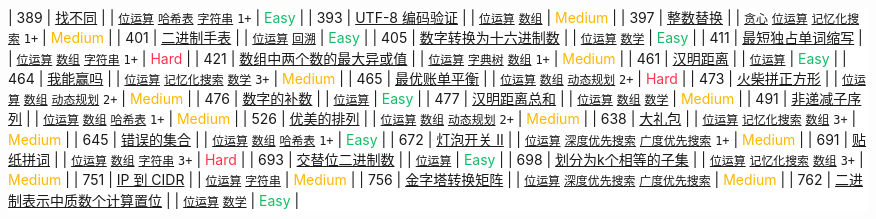 | 389 | [找不同](https://leetcode.com/problems/find-the-difference) |  |  [`位运算`](/leetcode-js/outline/tag/bit-manipulation.md) [`哈希表`](/leetcode-js/outline/tag/hash-table.md) [`字符串`](/leetcode-js/outline/tag/string.md) `1+` | <font color=#15bd66>Easy</font> |
| 393 | [UTF-8 编码验证](https://leetcode.com/problems/utf-8-validation) |  |  [`位运算`](/leetcode-js/outline/tag/bit-manipulation.md) [`数组`](/leetcode-js/outline/tag/array.md) | <font color=#ffb800>Medium</font> |
| 397 | [整数替换](https://leetcode.com/problems/integer-replacement) |  |  [`贪心`](/leetcode-js/outline/tag/greedy.md) [`位运算`](/leetcode-js/outline/tag/bit-manipulation.md) [`记忆化搜索`](/leetcode-js/outline/tag/memoization.md) `1+` | <font color=#ffb800>Medium</font> |
| 401 | [二进制手表](https://leetcode.com/problems/binary-watch) |  |  [`位运算`](/leetcode-js/outline/tag/bit-manipulation.md) [`回溯`](/leetcode-js/outline/tag/backtracking.md) | <font color=#15bd66>Easy</font> |
| 405 | [数字转换为十六进制数](https://leetcode.com/problems/convert-a-number-to-hexadecimal) |  |  [`位运算`](/leetcode-js/outline/tag/bit-manipulation.md) [`数学`](/leetcode-js/outline/tag/math.md) | <font color=#15bd66>Easy</font> |
| 411 | [最短独占单词缩写](https://leetcode.com/problems/minimum-unique-word-abbreviation) |  |  [`位运算`](/leetcode-js/outline/tag/bit-manipulation.md) [`数组`](/leetcode-js/outline/tag/array.md) [`字符串`](/leetcode-js/outline/tag/string.md) `1+` | <font color=#ff334b>Hard</font> |
| 421 | [数组中两个数的最大异或值](https://leetcode.com/problems/maximum-xor-of-two-numbers-in-an-array) |  |  [`位运算`](/leetcode-js/outline/tag/bit-manipulation.md) [`字典树`](/leetcode-js/outline/tag/trie.md) [`数组`](/leetcode-js/outline/tag/array.md) `1+` | <font color=#ffb800>Medium</font> |
| 461 | [汉明距离](https://leetcode.com/problems/hamming-distance) |  |  [`位运算`](/leetcode-js/outline/tag/bit-manipulation.md) | <font color=#15bd66>Easy</font> |
| 464 | [我能赢吗](https://leetcode.com/problems/can-i-win) |  |  [`位运算`](/leetcode-js/outline/tag/bit-manipulation.md) [`记忆化搜索`](/leetcode-js/outline/tag/memoization.md) [`数学`](/leetcode-js/outline/tag/math.md) `3+` | <font color=#ffb800>Medium</font> |
| 465 | [最优账单平衡](https://leetcode.com/problems/optimal-account-balancing) |  |  [`位运算`](/leetcode-js/outline/tag/bit-manipulation.md) [`数组`](/leetcode-js/outline/tag/array.md) [`动态规划`](/leetcode-js/outline/tag/dynamic-programming.md) `2+` | <font color=#ff334b>Hard</font> |
| 473 | [火柴拼正方形](https://leetcode.com/problems/matchsticks-to-square) |  |  [`位运算`](/leetcode-js/outline/tag/bit-manipulation.md) [`数组`](/leetcode-js/outline/tag/array.md) [`动态规划`](/leetcode-js/outline/tag/dynamic-programming.md) `2+` | <font color=#ffb800>Medium</font> |
| 476 | [数字的补数](https://leetcode.com/problems/number-complement) |  |  [`位运算`](/leetcode-js/outline/tag/bit-manipulation.md) | <font color=#15bd66>Easy</font> |
| 477 | [汉明距离总和](https://leetcode.com/problems/total-hamming-distance) |  |  [`位运算`](/leetcode-js/outline/tag/bit-manipulation.md) [`数组`](/leetcode-js/outline/tag/array.md) [`数学`](/leetcode-js/outline/tag/math.md) | <font color=#ffb800>Medium</font> |
| 491 | [非递减子序列](https://leetcode.com/problems/non-decreasing-subsequences) |  |  [`位运算`](/leetcode-js/outline/tag/bit-manipulation.md) [`数组`](/leetcode-js/outline/tag/array.md) [`哈希表`](/leetcode-js/outline/tag/hash-table.md) `1+` | <font color=#ffb800>Medium</font> |
| 526 | [优美的排列](https://leetcode.com/problems/beautiful-arrangement) |  |  [`位运算`](/leetcode-js/outline/tag/bit-manipulation.md) [`数组`](/leetcode-js/outline/tag/array.md) [`动态规划`](/leetcode-js/outline/tag/dynamic-programming.md) `2+` | <font color=#ffb800>Medium</font> |
| 638 | [大礼包](https://leetcode.com/problems/shopping-offers) |  |  [`位运算`](/leetcode-js/outline/tag/bit-manipulation.md) [`记忆化搜索`](/leetcode-js/outline/tag/memoization.md) [`数组`](/leetcode-js/outline/tag/array.md) `3+` | <font color=#ffb800>Medium</font> |
| 645 | [错误的集合](https://leetcode.com/problems/set-mismatch) |  |  [`位运算`](/leetcode-js/outline/tag/bit-manipulation.md) [`数组`](/leetcode-js/outline/tag/array.md) [`哈希表`](/leetcode-js/outline/tag/hash-table.md) `1+` | <font color=#15bd66>Easy</font> |
| 672 | [灯泡开关 Ⅱ](https://leetcode.com/problems/bulb-switcher-ii) |  |  [`位运算`](/leetcode-js/outline/tag/bit-manipulation.md) [`深度优先搜索`](/leetcode-js/outline/tag/depth-first-search.md) [`广度优先搜索`](/leetcode-js/outline/tag/breadth-first-search.md) `1+` | <font color=#ffb800>Medium</font> |
| 691 | [贴纸拼词](https://leetcode.com/problems/stickers-to-spell-word) |  |  [`位运算`](/leetcode-js/outline/tag/bit-manipulation.md) [`数组`](/leetcode-js/outline/tag/array.md) [`字符串`](/leetcode-js/outline/tag/string.md) `3+` | <font color=#ff334b>Hard</font> |
| 693 | [交替位二进制数](https://leetcode.com/problems/binary-number-with-alternating-bits) |  |  [`位运算`](/leetcode-js/outline/tag/bit-manipulation.md) | <font color=#15bd66>Easy</font> |
| 698 | [划分为k个相等的子集](https://leetcode.com/problems/partition-to-k-equal-sum-subsets) |  |  [`位运算`](/leetcode-js/outline/tag/bit-manipulation.md) [`记忆化搜索`](/leetcode-js/outline/tag/memoization.md) [`数组`](/leetcode-js/outline/tag/array.md) `3+` | <font color=#ffb800>Medium</font> |
| 751 | [IP 到 CIDR](https://leetcode.com/problems/ip-to-cidr) |  |  [`位运算`](/leetcode-js/outline/tag/bit-manipulation.md) [`字符串`](/leetcode-js/outline/tag/string.md) | <font color=#ffb800>Medium</font> |
| 756 | [金字塔转换矩阵](https://leetcode.com/problems/pyramid-transition-matrix) |  |  [`位运算`](/leetcode-js/outline/tag/bit-manipulation.md) [`深度优先搜索`](/leetcode-js/outline/tag/depth-first-search.md) [`广度优先搜索`](/leetcode-js/outline/tag/breadth-first-search.md) | <font color=#ffb800>Medium</font> |
| 762 | [二进制表示中质数个计算置位](https://leetcode.com/problems/prime-number-of-set-bits-in-binary-representation) |  |  [`位运算`](/leetcode-js/outline/tag/bit-manipulation.md) [`数学`](/leetcode-js/outline/tag/math.md) | <font color=#15bd66>Easy</font> |